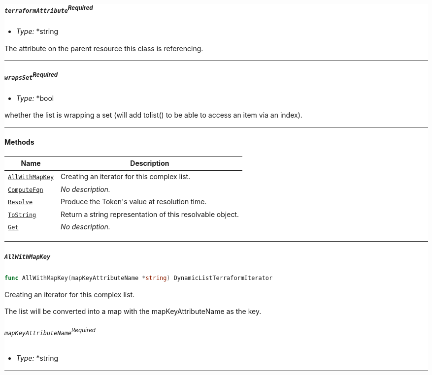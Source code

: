 ##### `terraformAttribute`<sup>Required</sup> <a name="terraformAttribute" id="@cdktf/provider-digitalocean.dataDigitaloceanSpacesBuckets.DataDigitaloceanSpacesBucketsBucketsList.Initializer.parameter.terraformAttribute"></a>

- *Type:* *string

The attribute on the parent resource this class is referencing.

---

##### `wrapsSet`<sup>Required</sup> <a name="wrapsSet" id="@cdktf/provider-digitalocean.dataDigitaloceanSpacesBuckets.DataDigitaloceanSpacesBucketsBucketsList.Initializer.parameter.wrapsSet"></a>

- *Type:* *bool

whether the list is wrapping a set (will add tolist() to be able to access an item via an index).

---

#### Methods <a name="Methods" id="Methods"></a>

| **Name** | **Description** |
| --- | --- |
| <code><a href="#@cdktf/provider-digitalocean.dataDigitaloceanSpacesBuckets.DataDigitaloceanSpacesBucketsBucketsList.allWithMapKey">AllWithMapKey</a></code> | Creating an iterator for this complex list. |
| <code><a href="#@cdktf/provider-digitalocean.dataDigitaloceanSpacesBuckets.DataDigitaloceanSpacesBucketsBucketsList.computeFqn">ComputeFqn</a></code> | *No description.* |
| <code><a href="#@cdktf/provider-digitalocean.dataDigitaloceanSpacesBuckets.DataDigitaloceanSpacesBucketsBucketsList.resolve">Resolve</a></code> | Produce the Token's value at resolution time. |
| <code><a href="#@cdktf/provider-digitalocean.dataDigitaloceanSpacesBuckets.DataDigitaloceanSpacesBucketsBucketsList.toString">ToString</a></code> | Return a string representation of this resolvable object. |
| <code><a href="#@cdktf/provider-digitalocean.dataDigitaloceanSpacesBuckets.DataDigitaloceanSpacesBucketsBucketsList.get">Get</a></code> | *No description.* |

---

##### `AllWithMapKey` <a name="AllWithMapKey" id="@cdktf/provider-digitalocean.dataDigitaloceanSpacesBuckets.DataDigitaloceanSpacesBucketsBucketsList.allWithMapKey"></a>

```go
func AllWithMapKey(mapKeyAttributeName *string) DynamicListTerraformIterator
```

Creating an iterator for this complex list.

The list will be converted into a map with the mapKeyAttributeName as the key.

###### `mapKeyAttributeName`<sup>Required</sup> <a name="mapKeyAttributeName" id="@cdktf/provider-digitalocean.dataDigitaloceanSpacesBuckets.DataDigitaloceanSpacesBucketsBucketsList.allWithMapKey.parameter.mapKeyAttributeName"></a>

- *Type:* *string

---
